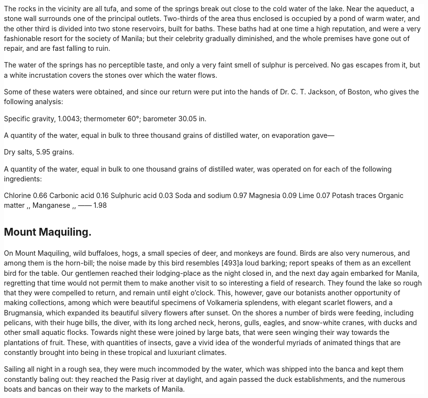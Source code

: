 The rocks in the vicinity are all tufa, and some of the springs break out close to the cold water of the lake. Near the aqueduct, a stone wall surrounds one of the principal outlets. Two-thirds of the area thus enclosed is occupied by a pond of warm water, and the other third is divided into two stone reservoirs, built for baths. These baths had at one time a high reputation, and were a very fashionable resort for the society of Manila; but their celebrity gradually diminished, and the whole premises have gone out of repair, and are fast falling to ruin.

The water of the springs has no perceptible taste, and only a very faint smell of sulphur is perceived. No gas escapes from it, but a white incrustation covers the stones over which the water flows.

Some of these waters were obtained, and since our return were put into the hands of Dr. C. T. Jackson, of Boston, who gives the following analysis:

Specific gravity, 1.0043; thermometer 60°; barometer 30.05 in.

A quantity of the water, equal in bulk to three thousand grains of distilled water, on evaporation gave—

Dry salts, 5.95 grains.

A quantity of the water, equal in bulk to one thousand grains of distilled water, was operated on for each of the following ingredients:

Chlorine	0.66
Carbonic acid	0.16
Sulphuric acid	0.03
Soda and sodium	0.97
Magnesia	0.09
Lime	0.07
Potash	traces
Organic matter	,,
Manganese	,,
——
1.98


## Mount Maquiling.

On Mount Maquiling, wild buffaloes, hogs, a small species of deer, and monkeys are found. Birds are also very numerous, and among them is the horn-bill; the noise made by this bird resembles [493]a loud barking; report speaks of them as an excellent bird for the table. Our gentlemen reached their lodging-place as the night closed in, and the next day again embarked for Manila, regretting that time would not permit them to make another visit to so interesting a field of research. They found the lake so rough that they were compelled to return, and remain until eight o’clock. This, however, gave our botanists another opportunity of making collections, among which were beautiful specimens of Volkameria splendens, with elegant scarlet flowers, and a Brugmansia, which expanded its beautiful silvery flowers after sunset. On the shores a number of birds were feeding, including pelicans, with their huge bills, the diver, with its long arched neck, herons, gulls, eagles, and snow-white cranes, with ducks and other small aquatic flocks. Towards night these were joined by large bats, that were seen winging their way towards the plantations of fruit. These, with quantities of insects, gave a vivid idea of the wonderful myriads of animated things that are constantly brought into being in these tropical and luxuriant climates.

Sailing all night in a rough sea, they were much incommoded by the water, which was shipped into the banca and kept them constantly baling out: they reached the Pasig river at daylight, and again passed the duck establishments, and the numerous boats and bancas on their way to the markets of Manila.

